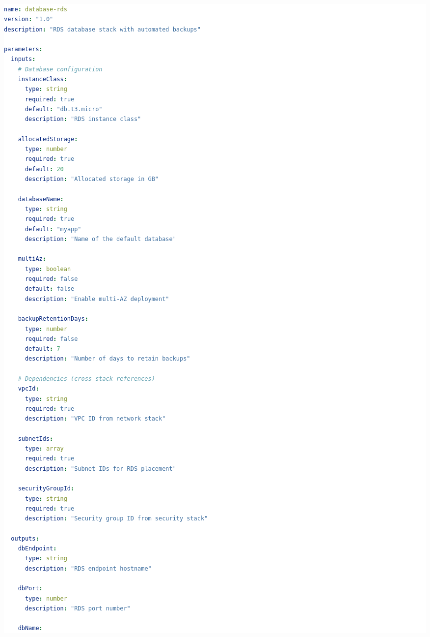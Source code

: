 ```yaml
name: database-rds
version: "1.0"
description: "RDS database stack with automated backups"

parameters:
  inputs:
    # Database configuration
    instanceClass:
      type: string
      required: true
      default: "db.t3.micro"
      description: "RDS instance class"

    allocatedStorage:
      type: number
      required: true
      default: 20
      description: "Allocated storage in GB"

    databaseName:
      type: string
      required: true
      default: "myapp"
      description: "Name of the default database"

    multiAz:
      type: boolean
      required: false
      default: false
      description: "Enable multi-AZ deployment"

    backupRetentionDays:
      type: number
      required: false
      default: 7
      description: "Number of days to retain backups"

    # Dependencies (cross-stack references)
    vpcId:
      type: string
      required: true
      description: "VPC ID from network stack"

    subnetIds:
      type: array
      required: true
      description: "Subnet IDs for RDS placement"

    securityGroupId:
      type: string
      required: true
      description: "Security group ID from security stack"

  outputs:
    dbEndpoint:
      type: string
      description: "RDS endpoint hostname"

    dbPort:
      type: number
      description: "RDS port number"

    dbName:
```